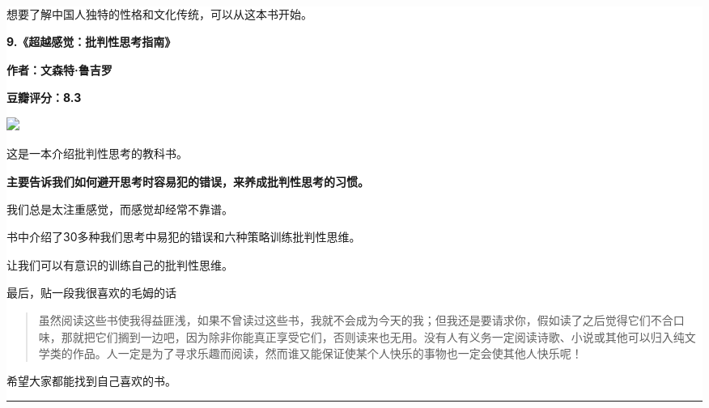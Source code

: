 想要了解中国人独特的性格和文化传统，可以从这本书开始。

**9.《超越感觉：批判性思考指南》**

**作者：文森特·鲁吉罗** 

**豆瓣评分：8.3**

![](https://proxy-prod.omnivore-image-cache.app/145x0,sQBbqZYGgdJfFYttSWt6XUCMKLAny0Lohi0YO_RwUZFk/https://pic1.zhimg.com/50/v2-ce1eb3f354147a8700bc66d869cb980c_720w.jpg?source=1940ef5c)

这是一本介绍批判性思考的教科书。

**主要告诉我们如何避开思考时容易犯的错误，来养成批判性思考的习惯。**

我们总是太注重感觉，而感觉却经常不靠谱。

书中介绍了30多种我们思考中易犯的错误和六种策略训练批判性思维。

让我们可以有意识的训练自己的批判性思维。

最后，贴一段我很喜欢的毛姆的话

> 虽然阅读这些书使我得益匪浅，如果不曾读过这些书，我就不会成为今天的我；但我还是要请求你，假如读了之后觉得它们不合口味，那就把它们搁到一边吧，因为除非你能真正享受它们，否则读来也无用。没有人有义务一定阅读诗歌、小说或其他可以归入纯文学类的作品。人一定是为了寻求乐趣而阅读，然而谁又能保证使某个人快乐的事物也一定会使其他人快乐呢！

希望大家都能找到自己喜欢的书。

---

